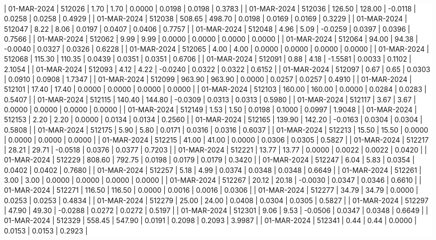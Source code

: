 | 01-MAR-2024 | 512026 | 1.70 | 1.70 | 0.0000 | 0.0198 | 0.0198 | 0.3783 |
| 01-MAR-2024 | 512036 | 126.50 | 128.00 | -0.0118 | 0.0258 | 0.0258 | 0.4929 |
| 01-MAR-2024 | 512038 | 508.65 | 498.70 | 0.0198 | 0.0169 | 0.0169 | 0.3229 |
| 01-MAR-2024 | 512047 | 8.22 | 8.06 | 0.0197 | 0.0407 | 0.0406 | 0.7757 |
| 01-MAR-2024 | 512048 | 4.96 | 5.09 | -0.0259 | 0.0397 | 0.0396 | 0.7566 |
| 01-MAR-2024 | 512062 | 9.99 | 9.99 | 0.0000 | 0.0000 | 0.0000 | 0.0000 |
| 01-MAR-2024 | 512064 | 94.00 | 94.38 | -0.0040 | 0.0327 | 0.0326 | 0.6228 |
| 01-MAR-2024 | 512065 | 4.00 | 4.00 | 0.0000 | 0.0000 | 0.0000 | 0.0000 |
| 01-MAR-2024 | 512068 | 115.30 | 110.35 | 0.0439 | 0.0351 | 0.0351 | 0.6706 |
| 01-MAR-2024 | 512091 | 0.88 | 4.18 | -1.5581 | 0.0033 | 0.1102 | 2.1054 |
| 01-MAR-2024 | 512093 | 4.12 | 4.22 | -0.0240 | 0.0322 | 0.0322 | 0.6152 |
| 01-MAR-2024 | 512097 | 0.67 | 0.65 | 0.0303 | 0.0910 | 0.0908 | 1.7347 |
| 01-MAR-2024 | 512099 | 963.90 | 963.90 | 0.0000 | 0.0257 | 0.0257 | 0.4910 |
| 01-MAR-2024 | 512101 | 17.40 | 17.40 | 0.0000 | 0.0000 | 0.0000 | 0.0000 |
| 01-MAR-2024 | 512103 | 160.00 | 160.00 | 0.0000 | 0.0284 | 0.0283 | 0.5407 |
| 01-MAR-2024 | 512115 | 140.40 | 144.80 | -0.0309 | 0.0313 | 0.0313 | 0.5980 |
| 01-MAR-2024 | 512117 | 3.67 | 3.67 | 0.0000 | 0.0000 | 0.0000 | 0.0000 |
| 01-MAR-2024 | 512149 | 1.53 | 1.50 | 0.0198 | 0.1000 | 0.0997 | 1.9048 |
| 01-MAR-2024 | 512153 | 2.20 | 2.20 | 0.0000 | 0.0134 | 0.0134 | 0.2560 |
| 01-MAR-2024 | 512165 | 139.90 | 142.20 | -0.0163 | 0.0304 | 0.0304 | 0.5808 |
| 01-MAR-2024 | 512175 | 5.90 | 5.80 | 0.0171 | 0.0316 | 0.0316 | 0.6037 |
| 01-MAR-2024 | 512213 | 15.50 | 15.50 | 0.0000 | 0.0000 | 0.0000 | 0.0000 |
| 01-MAR-2024 | 512215 | 41.00 | 41.00 | 0.0000 | 0.0306 | 0.0305 | 0.5827 |
| 01-MAR-2024 | 512217 | 28.21 | 29.71 | -0.0518 | 0.0376 | 0.0377 | 0.7203 |
| 01-MAR-2024 | 512221 | 13.77 | 13.77 | 0.0000 | 0.0022 | 0.0022 | 0.0420 |
| 01-MAR-2024 | 512229 | 808.60 | 792.75 | 0.0198 | 0.0179 | 0.0179 | 0.3420 |
| 01-MAR-2024 | 512247 | 6.04 | 5.83 | 0.0354 | 0.0402 | 0.0402 | 0.7680 |
| 01-MAR-2024 | 512257 | 5.18 | 4.99 | 0.0374 | 0.0348 | 0.0348 | 0.6649 |
| 01-MAR-2024 | 512261 | 3.00 | 3.00 | 0.0000 | 0.0000 | 0.0000 | 0.0000 |
| 01-MAR-2024 | 512267 | 20.12 | 20.18 | -0.0030 | 0.0347 | 0.0346 | 0.6610 |
| 01-MAR-2024 | 512271 | 116.50 | 116.50 | 0.0000 | 0.0016 | 0.0016 | 0.0306 |
| 01-MAR-2024 | 512277 | 34.79 | 34.79 | 0.0000 | 0.0253 | 0.0253 | 0.4834 |
| 01-MAR-2024 | 512279 | 25.00 | 24.00 | 0.0408 | 0.0304 | 0.0305 | 0.5827 |
| 01-MAR-2024 | 512297 | 47.90 | 49.30 | -0.0288 | 0.0272 | 0.0272 | 0.5197 |
| 01-MAR-2024 | 512301 | 9.06 | 9.53 | -0.0506 | 0.0347 | 0.0348 | 0.6649 |
| 01-MAR-2024 | 512329 | 558.45 | 547.90 | 0.0191 | 0.2098 | 0.2093 | 3.9987 |
| 01-MAR-2024 | 512341 | 0.44 | 0.44 | 0.0000 | 0.0153 | 0.0153 | 0.2923 |